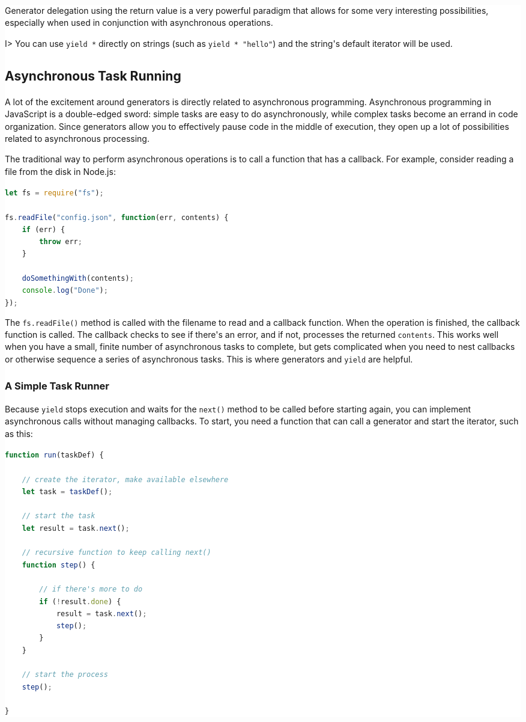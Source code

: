 Generator delegation using the return value is a very powerful paradigm that allows for some very interesting possibilities, especially when used in conjunction with asynchronous operations.

I> You can use `yield *` directly on strings (such as `yield * "hello"`) and the string's default iterator will be used.

## Asynchronous Task Running

A lot of the excitement around generators is directly related to asynchronous programming. Asynchronous programming in JavaScript is a double-edged sword: simple tasks are easy to do asynchronously, while complex tasks become an errand in code organization. Since generators allow you to effectively pause code in the middle of execution, they open up a lot of possibilities related to asynchronous processing.

The traditional way to perform asynchronous operations is to call a function that has a callback. For example, consider reading a file from the disk in Node.js:

```js
let fs = require("fs");

fs.readFile("config.json", function(err, contents) {
    if (err) {
        throw err;
    }

    doSomethingWith(contents);
    console.log("Done");
});
```

The `fs.readFile()` method is called with the filename to read and a callback function. When the operation is finished, the callback function is called. The callback checks to see if there's an error, and if not, processes the returned `contents`. This works well when you have a small, finite number of asynchronous tasks to complete, but gets complicated when you need to nest callbacks or otherwise sequence a series of asynchronous tasks. This is where generators and `yield` are helpful.

### A Simple Task Runner

Because `yield` stops execution and waits for the `next()` method to be called before starting again, you can implement asynchronous calls without managing callbacks. To start, you need a function that can call a generator and start the iterator, such as this:

```js
function run(taskDef) {

    // create the iterator, make available elsewhere
    let task = taskDef();

    // start the task
    let result = task.next();

    // recursive function to keep calling next()
    function step() {

        // if there's more to do
        if (!result.done) {
            result = task.next();
            step();
        }
    }

    // start the process
    step();

}
```

